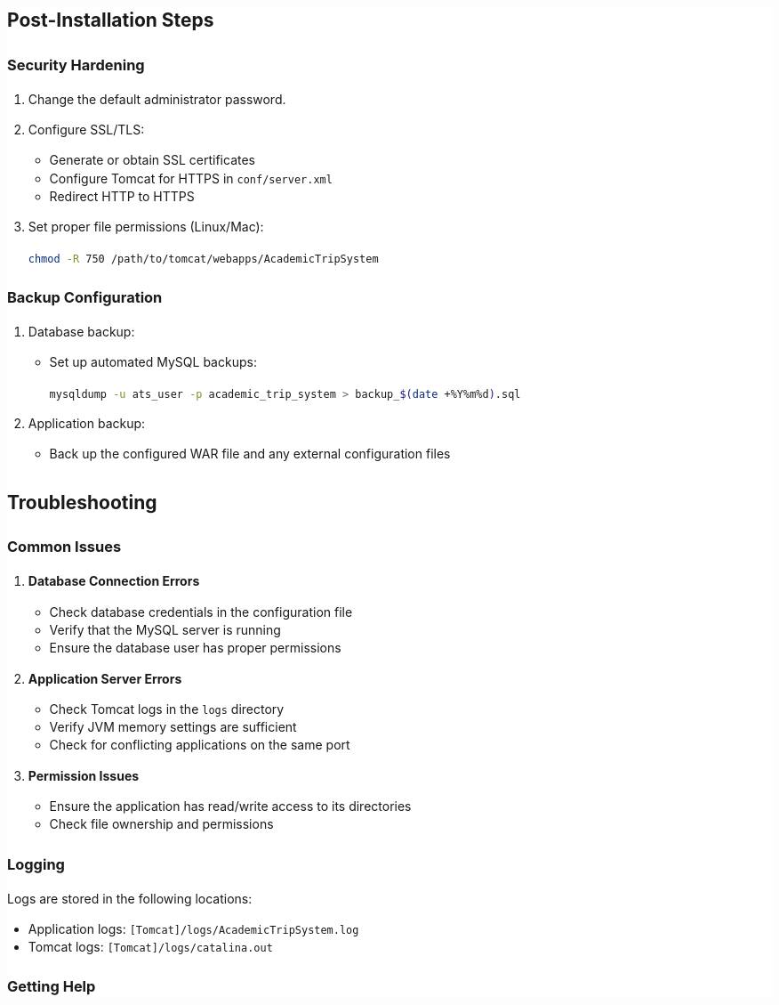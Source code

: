 ## Post-Installation Steps

### Security Hardening

1. Change the default administrator password.

2. Configure SSL/TLS:
   - Generate or obtain SSL certificates
   - Configure Tomcat for HTTPS in `conf/server.xml`
   - Redirect HTTP to HTTPS

3. Set proper file permissions (Linux/Mac):
   ```bash
   chmod -R 750 /path/to/tomcat/webapps/AcademicTripSystem
   ```

### Backup Configuration

1. Database backup:
   - Set up automated MySQL backups:
     ```bash
     mysqldump -u ats_user -p academic_trip_system > backup_$(date +%Y%m%d).sql
     ```

2. Application backup:
   - Back up the configured WAR file and any external configuration files

## Troubleshooting

### Common Issues

1. **Database Connection Errors**
   - Check database credentials in the configuration file
   - Verify that the MySQL server is running
   - Ensure the database user has proper permissions

2. **Application Server Errors**
   - Check Tomcat logs in the `logs` directory
   - Verify JVM memory settings are sufficient
   - Check for conflicting applications on the same port

3. **Permission Issues**
   - Ensure the application has read/write access to its directories
   - Check file ownership and permissions

### Logging

Logs are stored in the following locations:
- Application logs: `[Tomcat]/logs/AcademicTripSystem.log`
- Tomcat logs: `[Tomcat]/logs/catalina.out`

### Getting Help
